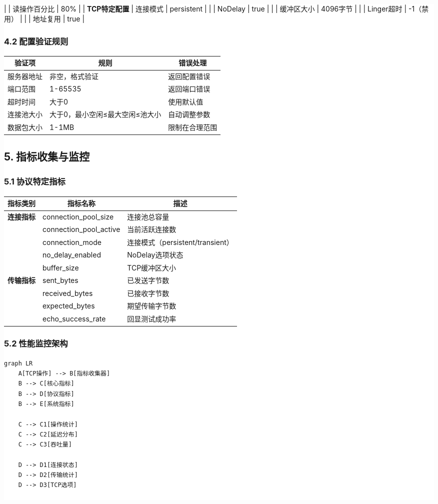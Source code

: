 | | 读操作百分比 | 80% |
| **TCP特定配置** | 连接模式 | persistent |
| | NoDelay | true |
| | 缓冲区大小 | 4096字节 |
| | Linger超时 | -1（禁用） |
| | 地址复用 | true |

### 4.2 配置验证规则

| 验证项 | 规则 | 错误处理 |
|--------|------|----------|
| 服务器地址 | 非空，格式验证 | 返回配置错误 |
| 端口范围 | 1-65535 | 返回端口错误 |
| 超时时间 | 大于0 | 使用默认值 |
| 连接池大小 | 大于0，最小空闲≤最大空闲≤池大小 | 自动调整参数 |
| 数据包大小 | 1-1MB | 限制在合理范围 |

## 5. 指标收集与监控

### 5.1 协议特定指标

| 指标类别 | 指标名称 | 描述 |
|----------|----------|------|
| **连接指标** | connection_pool_size | 连接池总容量 |
| | connection_pool_active | 当前活跃连接数 |
| | connection_mode | 连接模式（persistent/transient） |
| | no_delay_enabled | NoDelay选项状态 |
| | buffer_size | TCP缓冲区大小 |
| **传输指标** | sent_bytes | 已发送字节数 |
| | received_bytes | 已接收字节数 |
| | expected_bytes | 期望传输字节数 |
| | echo_success_rate | 回显测试成功率 |

### 5.2 性能监控架构

```mermaid
graph LR
    A[TCP操作] --> B[指标收集器]
    B --> C[核心指标]
    B --> D[协议指标]
    B --> E[系统指标]
    
    C --> C1[操作统计]
    C --> C2[延迟分布]
    C --> C3[吞吐量]
    
    D --> D1[连接状态]
    D --> D2[传输统计]
    D --> D3[TCP选项]
    
```